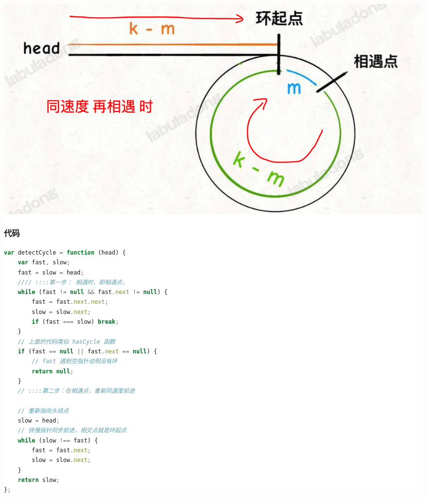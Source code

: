 ![](images/7b7ad20123d2f237f850b1e6d6593fdb.png)

### 代码
```javascript
var detectCycle = function (head) {
    var fast, slow;
    fast = slow = head;
    //// ::::第一步： 相遇时，即相遇点，
    while (fast != null && fast.next != null) {
        fast = fast.next.next;
        slow = slow.next;
        if (fast === slow) break;
    }
    // 上面的代码类似 hasCycle 函数
    if (fast == null || fast.next == null) {
        // fast 遇到空指针说明没有环
        return null;
    }
    // ::::第二步：在相遇点，重新同速度前进
    
    // 重新指向头结点
    slow = head;
    // 快慢指针同步前进，相交点就是环起点
    while (slow !== fast) {
        fast = fast.next;
        slow = slow.next;
    }
    return slow;
};
```
